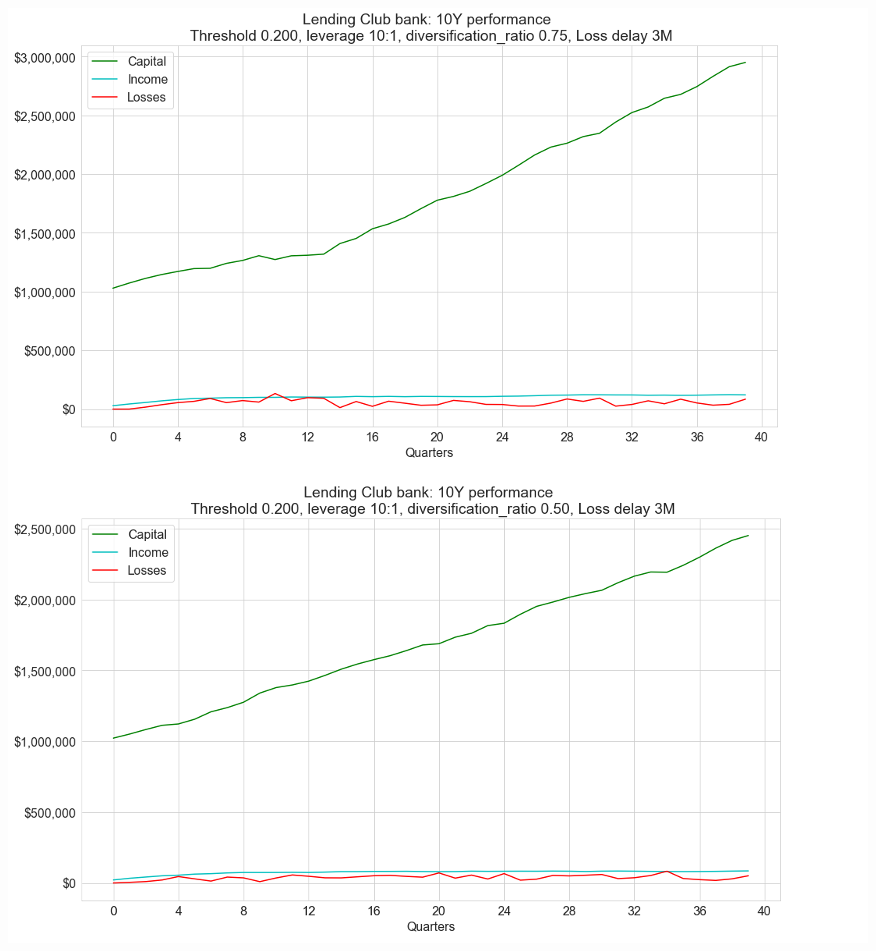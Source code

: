 
![image](https://github.com/jieqian2/bank-lc-sim/blob/master/pic/Picture3.png)

![image](https://github.com/jieqian2/bank-lc-sim/blob/master/pic/Picture4.png)

